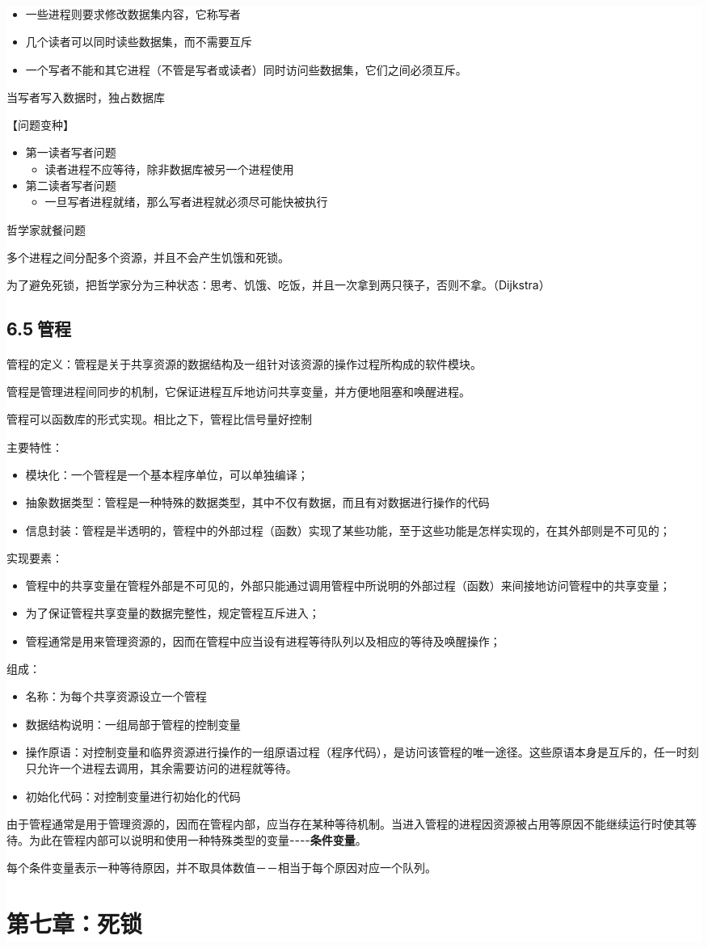 -   一些进程则要求修改数据集内容，它称写者

-   几个读者可以同时读些数据集，而不需要互斥

-   一个写者不能和其它进程（不管是写者或读者）同时访问些数据集，它们之间必须互斥。

当写者写入数据时，独占数据库

【问题变种】

-   第一读者写者问题
    -   读者进程不应等待，除非数据库被另一个进程使用
-   第二读者写者问题
    -   一旦写者进程就绪，那么写者进程就必须尽可能快被执行



哲学家就餐问题

多个进程之间分配多个资源，并且不会产生饥饿和死锁。

为了避免死锁，把哲学家分为三种状态：思考、饥饿、吃饭，并且一次拿到两只筷子，否则不拿。（Dijkstra）

## 6.5 管程

管程的定义：管程是关于共享资源的数据结构及一组针对该资源的操作过程所构成的软件模块。

管程是管理进程间同步的机制，它保证进程互斥地访问共享变量，并方便地阻塞和唤醒进程。

管程可以函数库的形式实现。相比之下，管程比信号量好控制

主要特性：

-   模块化：一个管程是一个基本程序单位，可以单独编译；

-   抽象数据类型：管程是一种特殊的数据类型，其中不仅有数据，而且有对数据进行操作的代码

-   信息封装：管程是半透明的，管程中的外部过程（函数）实现了某些功能，至于这些功能是怎样实现的，在其外部则是不可见的；

实现要素：

-   管程中的共享变量在管程外部是不可见的，外部只能通过调用管程中所说明的外部过程（函数）来间接地访问管程中的共享变量；

-   为了保证管程共享变量的数据完整性，规定管程互斥进入；

-   管程通常是用来管理资源的，因而在管程中应当设有进程等待队列以及相应的等待及唤醒操作；

组成：

-   名称：为每个共享资源设立一个管程

-   数据结构说明：一组局部于管程的控制变量

-   操作原语：对控制变量和临界资源进行操作的一组原语过程（程序代码），是访问该管程的唯一途径。这些原语本身是互斥的，任一时刻只允许一个进程去调用，其余需要访问的进程就等待。

-   初始化代码：对控制变量进行初始化的代码



由于管程通常是用于管理资源的，因而在管程内部，应当存在某种等待机制。当进入管程的进程因资源被占用等原因不能继续运行时使其等待。为此在管程内部可以说明和使用一种特殊类型的变量----**条件变量**。

每个条件变量表示一种等待原因，并不取具体数值－－相当于每个原因对应一个队列。

# 第七章：死锁
